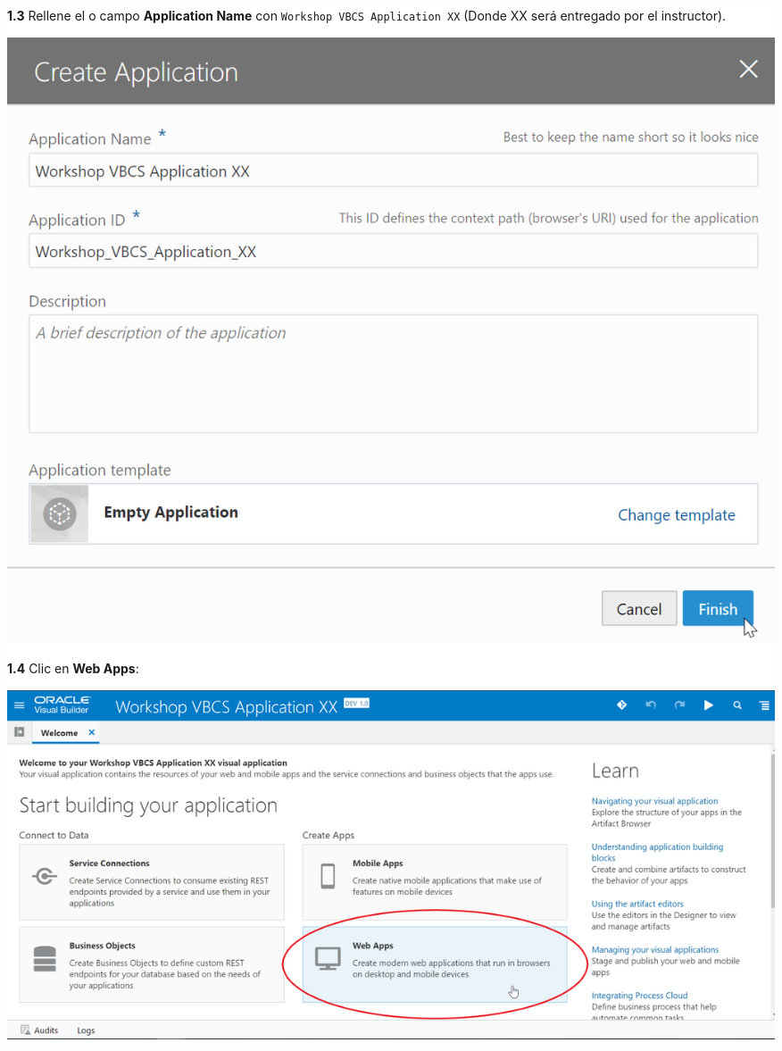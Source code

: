 **1.3** Rellene el o campo **Application Name** con `Workshop VBCS Application XX` (Donde XX será entregado por el instructor).

![image004.png](images/4/image004.png)

**1.4** Clic en **Web Apps**:

![image005.png](images/4/image005.png)
